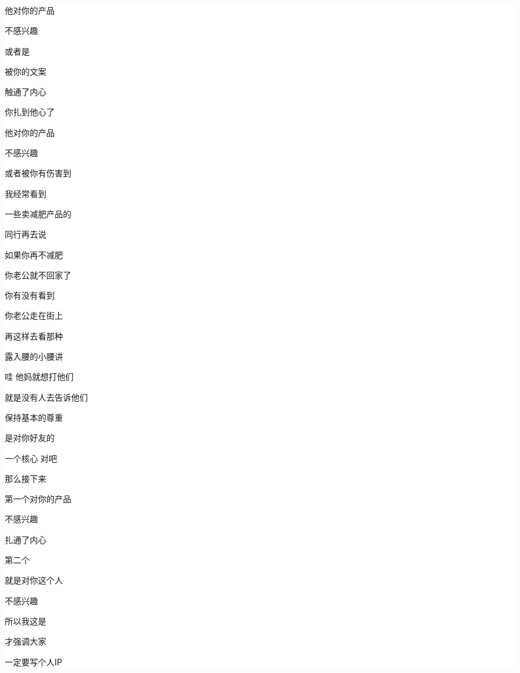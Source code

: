 他对你的产品

不感兴趣

或者是

被你的文案

触通了内心

你扎到他心了

他对你的产品

不感兴趣

或者被你有伤害到

我经常看到

一些卖减肥产品的

同行再去说

如果你再不减肥

你老公就不回家了

你有没有看到

你老公走在街上

再这样去看那种

露入腰的小腰讲

哇 他妈就想打他们

就是没有人去告诉他们

保持基本的尊重

是对你好友的

一个核心 对吧

那么接下来

第一个对你的产品

不感兴趣

扎通了内心

第二个

就是对你这个人

不感兴趣

所以我这是

才强调大家

一定要写个人IP
